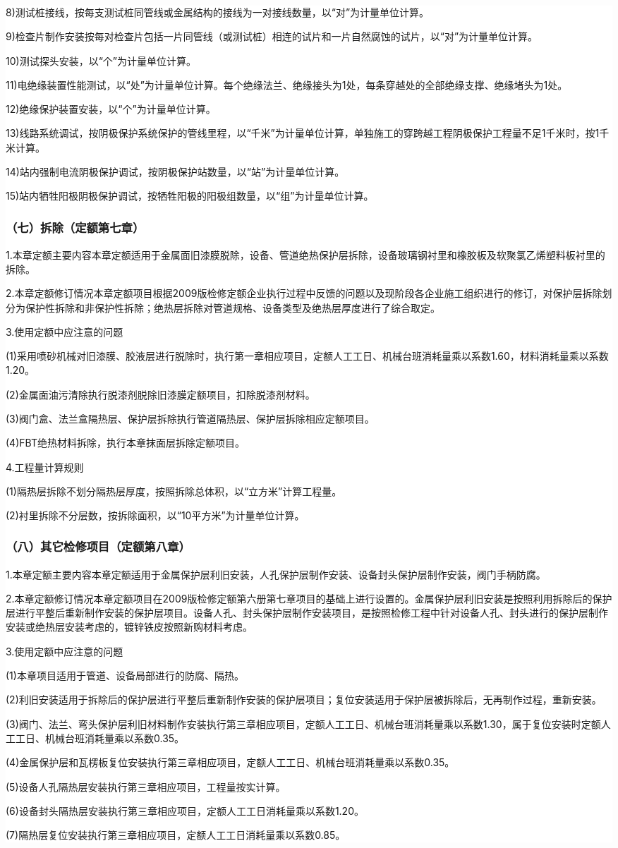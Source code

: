 8)测试桩接线，按每支测试桩同管线或金属结构的接线为一对接线数量，以“对”为计量单位计算。

9)检查片制作安装按每对检查片包括一片同管线（或测试桩）相连的试片和一片自然腐蚀的试片，以“对”为计量单位计算。

10)测试探头安装，以“个”为计量单位计算。

11)电绝缘装置性能测试，以“处”为计量单位计算。每个绝缘法兰、绝缘接头为1处，每条穿越处的全部绝缘支撑、绝缘堵头为1处。

12)绝缘保护装置安装，以“个”为计量单位计算。

13)线路系统调试，按阴极保护系统保护的管线里程，以“千米”为计量单位计算，单独施工的穿跨越工程阴极保护工程量不足1千米时，按1千米计算。

14)站内强制电流阴极保护调试，按阴极保护站数量，以“站”为计量单位计算。

15)站内牺牲阳极阴极保护调试，按牺牲阳极的阳极组数量，以“组”为计量单位计算。

### （七）拆除（定额第七章）

1.本章定额主要内容本章定额适用于金属面旧漆膜脱除，设备、管道绝热保护层拆除，设备玻璃钢衬里和橡胶板及软聚氯乙烯塑料板衬里的拆除。

2.本章定额修订情况本章定额项目根据2009版检修定额企业执行过程中反馈的问题以及现阶段各企业施工组织进行的修订，对保护层拆除划分为保护性拆除和非保护性拆除；绝热层拆除对管道规格、设备类型及绝热层厚度进行了综合取定。

3.使用定额中应注意的问题

(1)采用喷砂机械对旧漆膜、胶液层进行脱除时，执行第一章相应项目，定额人工工日、机械台班消耗量乘以系数1.60，材料消耗量乘以系数1.20。

(2)金属面油污清除执行脱漆剂脱除旧漆膜定额项目，扣除脱漆剂材料。

(3)阀门盒、法兰盒隔热层、保护层拆除执行管道隔热层、保护层拆除相应定额项目。

(4)FBT绝热材料拆除，执行本章抹面层拆除定额项目。

4.工程量计算规则

(1)隔热层拆除不划分隔热层厚度，按照拆除总体积，以“立方米”计算工程量。

(2)衬里拆除不分层数，按拆除面积，以“10平方米”为计量单位计算。

### （八）其它检修项目（定额第八章）

1.本章定额主要内容本章定额适用于金属保护层利旧安装，人孔保护层制作安装、设备封头保护层制作安装，阀门手柄防腐。

2.本章定额修订情况本章定额项目在2009版检修定额第六册第七章项目的基础上进行设置的。金属保护层利旧安装是按照利用拆除后的保护层进行平整后重新制作安装的保护层项目。设备人孔、封头保护层制作安装项目，是按照检修工程中针对设备人孔、封头进行的保护层制作安装或绝热层安装考虑的，镀锌铁皮按照新购材料考虑。

3.使用定额中应注意的问题

(1)本章项目适用于管道、设备局部进行的防腐、隔热。

(2)利旧安装适用于拆除后的保护层进行平整后重新制作安装的保护层项目；复位安装适用于保护层被拆除后，无再制作过程，重新安装。

(3)阀门、法兰、弯头保护层利旧材料制作安装执行第三章相应项目，定额人工工日、机械台班消耗量乘以系数1.30，属于复位安装时定额人工工日、机械台班消耗量乘以系数0.35。

(4)金属保护层和瓦楞板复位安装执行第三章相应项目，定额人工工日、机械台班消耗量乘以系数0.35。

(5)设备人孔隔热层安装执行第三章相应项目，工程量按实计算。

(6)设备封头隔热层安装执行第三章相应项目，定额人工工日消耗量乘以系数1.20。

(7)隔热层复位安装执行第三章相应项目，定额人工工日消耗量乘以系数0.85。

